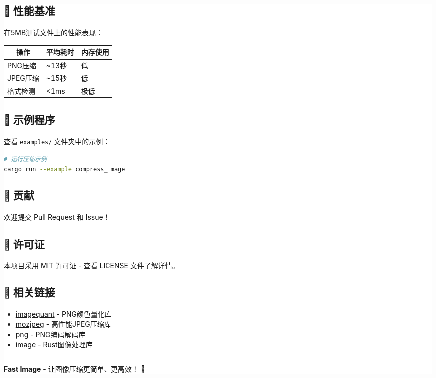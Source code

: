 ## 🚀 性能基准

在5MB测试文件上的性能表现：

| 操作 | 平均耗时 | 内存使用 |
|------|----------|----------|
| PNG压缩 | ~13秒 | 低 |
| JPEG压缩 | ~15秒 | 低 |
| 格式检测 | <1ms | 极低 |

## 🔄 示例程序

查看 `examples/` 文件夹中的示例：

```bash
# 运行压缩示例
cargo run --example compress_image
```

## 🤝 贡献

欢迎提交 Pull Request 和 Issue！

## 📄 许可证

本项目采用 MIT 许可证 - 查看 [LICENSE](LICENSE) 文件了解详情。

## 🔗 相关链接

- [imagequant](https://crates.io/crates/imagequant) - PNG颜色量化库
- [mozjpeg](https://crates.io/crates/mozjpeg) - 高性能JPEG压缩库  
- [png](https://crates.io/crates/png) - PNG编码解码库
- [image](https://crates.io/crates/image) - Rust图像处理库

---

**Fast Image** - 让图像压缩更简单、更高效！ 🚀
